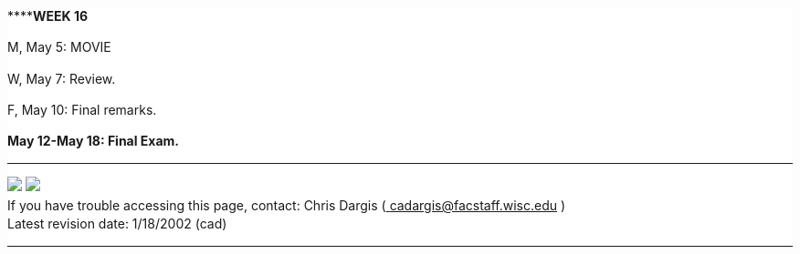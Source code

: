 ******WEEK 16**

M, May 5: MOVIE

W, May 7: Review.

F, May 10: Final remarks.

**May 12-May 18: Final Exam.**

* * *

![](file:///C:/NETSCAPE/NETSCAPE/HTML/wiscinfo.gif)
![](file:///C:/NETSCAPE/NETSCAPE/HTML/aleph.gif)  
If you have trouble accessing this page, contact: Chris Dargis   ([
cadargis@facstaff.wisc.edu](mailto:cadargis@facstaff.wisc.edu) )  
Latest revision date: 1/18/2002 (cad)  

* * *

  

